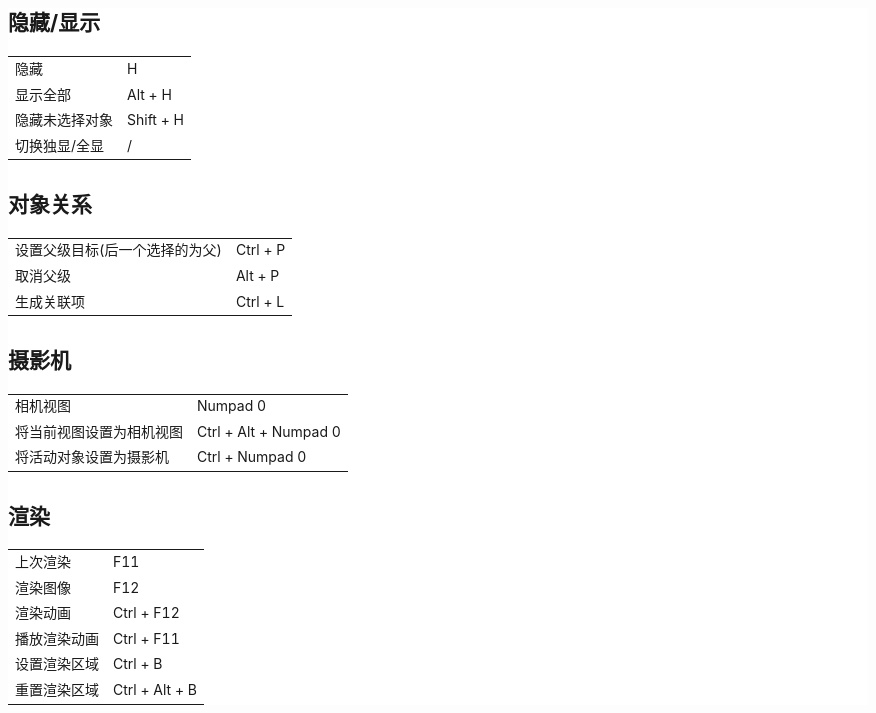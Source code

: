 ## 隐藏/显示
| | |
|-|-|
| 隐藏 | H |
| 显示全部 | Alt + H |
| 隐藏未选择对象 | Shift + H |
| 切换独显/全显 | / |

## 对象关系
| | |
|-|-|
| 设置父级目标(后一个选择的为父) | Ctrl + P |
| 取消父级 | Alt + P |
| 生成关联项 | Ctrl + L |

## 摄影机
| | |
|-|-|
| 相机视图 | Numpad 0 |
| 将当前视图设置为相机视图 | Ctrl + Alt + Numpad 0 |
| 将活动对象设置为摄影机 | Ctrl + Numpad 0 |

## 渲染
| | |
|-|-|
| 上次渲染 | F11 |
| 渲染图像 | F12 |
| 渲染动画 | Ctrl + F12 |
| 播放渲染动画 | Ctrl + F11 |
| 设置渲染区域 | Ctrl + B |
| 重置渲染区域 | Ctrl + Alt + B |
